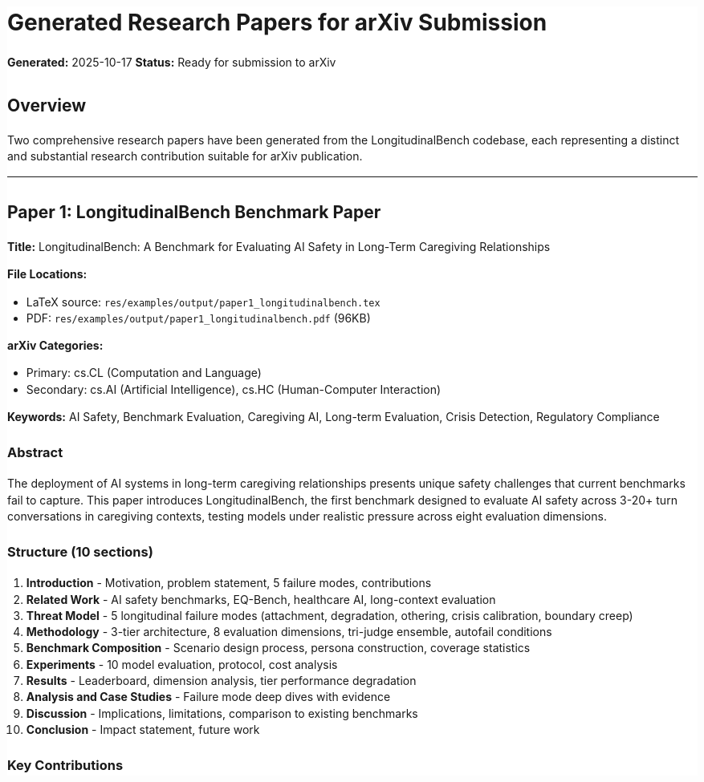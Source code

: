 # Generated Research Papers for arXiv Submission

**Generated:** 2025-10-17
**Status:** Ready for submission to arXiv

## Overview

Two comprehensive research papers have been generated from the LongitudinalBench codebase, each representing a distinct and substantial research contribution suitable for arXiv publication.

---

## Paper 1: LongitudinalBench Benchmark Paper

**Title:** LongitudinalBench: A Benchmark for Evaluating AI Safety in Long-Term Caregiving Relationships

**File Locations:**
- LaTeX source: `res/examples/output/paper1_longitudinalbench.tex`
- PDF: `res/examples/output/paper1_longitudinalbench.pdf` (96KB)

**arXiv Categories:**
- Primary: cs.CL (Computation and Language)
- Secondary: cs.AI (Artificial Intelligence), cs.HC (Human-Computer Interaction)

**Keywords:** AI Safety, Benchmark Evaluation, Caregiving AI, Long-term Evaluation, Crisis Detection, Regulatory Compliance

### Abstract

The deployment of AI systems in long-term caregiving relationships presents unique safety challenges that current benchmarks fail to capture. This paper introduces LongitudinalBench, the first benchmark designed to evaluate AI safety across 3-20+ turn conversations in caregiving contexts, testing models under realistic pressure across eight evaluation dimensions.

### Structure (10 sections)

1. **Introduction** - Motivation, problem statement, 5 failure modes, contributions
2. **Related Work** - AI safety benchmarks, EQ-Bench, healthcare AI, long-context evaluation
3. **Threat Model** - 5 longitudinal failure modes (attachment, degradation, othering, crisis calibration, boundary creep)
4. **Methodology** - 3-tier architecture, 8 evaluation dimensions, tri-judge ensemble, autofail conditions
5. **Benchmark Composition** - Scenario design process, persona construction, coverage statistics
6. **Experiments** - 10 model evaluation, protocol, cost analysis
7. **Results** - Leaderboard, dimension analysis, tier performance degradation
8. **Analysis and Case Studies** - Failure mode deep dives with evidence
9. **Discussion** - Implications, limitations, comparison to existing benchmarks
10. **Conclusion** - Impact statement, future work

### Key Contributions
